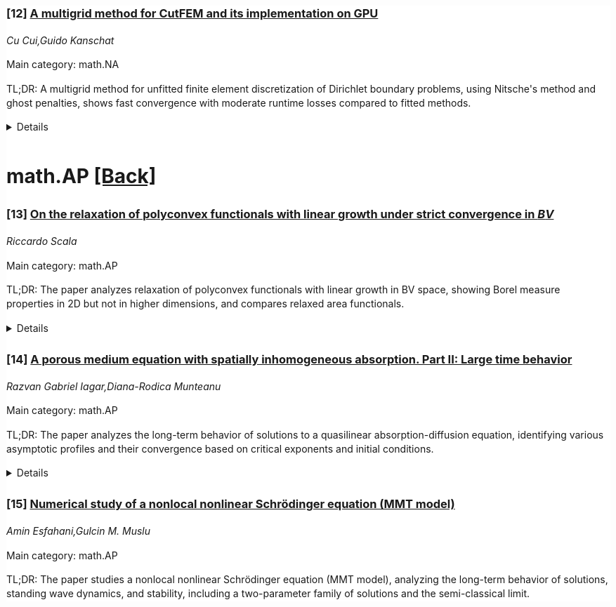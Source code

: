 
### [12] [A multigrid method for CutFEM and its implementation on GPU](https://arxiv.org/abs/2508.11608)
*Cu Cui,Guido Kanschat*

Main category: math.NA

TL;DR: A multigrid method for unfitted finite element discretization of Dirichlet boundary problems, using Nitsche's method and ghost penalties, shows fast convergence with moderate runtime losses compared to fitted methods.


<details><summary>Details</summary></details>


<div id='math.AP'></div>

# math.AP [[Back]](#toc)

### [13] [On the relaxation of polyconvex functionals with linear growth under strict convergence in $BV$](https://arxiv.org/abs/2508.11041)
*Riccardo Scala*

Main category: math.AP

TL;DR: The paper analyzes relaxation of polyconvex functionals with linear growth in BV space, showing Borel measure properties in 2D but not in higher dimensions, and compares relaxed area functionals.


<details><summary>Details</summary></details>


### [14] [A porous medium equation with spatially inhomogeneous absorption. Part II: Large time behavior](https://arxiv.org/abs/2508.11046)
*Razvan Gabriel Iagar,Diana-Rodica Munteanu*

Main category: math.AP

TL;DR: The paper analyzes the long-term behavior of solutions to a quasilinear absorption-diffusion equation, identifying various asymptotic profiles and their convergence based on critical exponents and initial conditions.


<details><summary>Details</summary></details>


### [15] [Numerical study of a nonlocal nonlinear Schrödinger equation (MMT model)](https://arxiv.org/abs/2508.11064)
*Amin Esfahani,Gulcin M. Muslu*

Main category: math.AP

TL;DR: The paper studies a nonlocal nonlinear Schrödinger equation (MMT model), analyzing the long-term behavior of solutions, standing wave dynamics, and stability, including a two-parameter family of solutions and the semi-classical limit.
